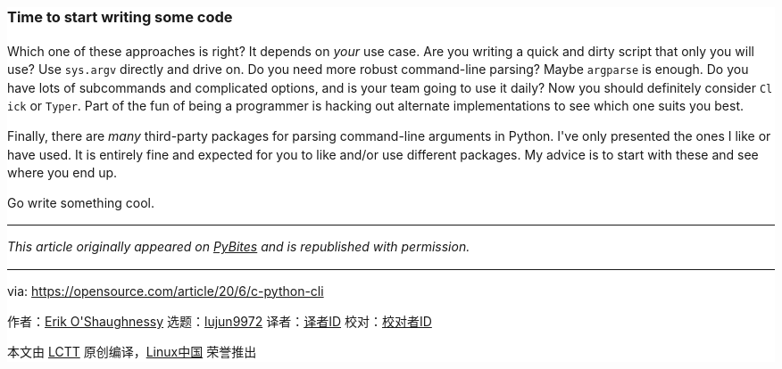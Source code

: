 ### Time to start writing some code

Which one of these approaches is right? It depends on _your_ use case. Are you writing a quick and dirty script that only you will use? Use `sys.argv` directly and drive on. Do you need more robust command-line parsing? Maybe `argparse` is enough. Do you have lots of subcommands and complicated options, and is your team going to use it daily? Now you should definitely consider `Click` or `Typer`. Part of the fun of being a programmer is hacking out alternate implementations to see which one suits you best.

Finally, there are _many_ third-party packages for parsing command-line arguments in Python. I've only presented the ones I like or have used. It is entirely fine and expected for you to like and/or use different packages. My advice is to start with these and see where you end up.

Go write something cool.

* * *

_This article originally appeared on [PyBites][28] and is republished with permission._

--------------------------------------------------------------------------------

via: https://opensource.com/article/20/6/c-python-cli

作者：[Erik O'Shaughnessy][a]
选题：[lujun9972][b]
译者：[译者ID](https://github.com/译者ID)
校对：[校对者ID](https://github.com/校对者ID)

本文由 [LCTT](https://github.com/LCTT/TranslateProject) 原创编译，[Linux中国](https://linux.cn/) 荣誉推出

[a]: https://opensource.com/users/jnyjny
[b]: https://github.com/lujun9972
[1]: https://opensource.com/sites/default/files/styles/image-full-size/public/lead-images/search_find_code_python_programming.png?itok=ynSL8XRV (Searching for code)
[2]: https://en.wikipedia.org/wiki/Command-line_interface
[3]: https://en.wikipedia.org/wiki/Unix
[4]: https://www.gnu.org/software/bash/
[5]: https://en.wikipedia.org/wiki/C_(programming_language)
[6]: https://www.toptal.com/c/after-all-these-years-the-world-is-still-powered-by-c-programming
[7]: https://opensource.com/article/19/5/how-write-good-c-main-function
[8]: https://en.wikipedia.org/wiki/Dynamic_linker
[9]: http://www.opengroup.org/onlinepubs/009695399/functions/printf.html
[10]: https://en.wikipedia.org/wiki/C_standard_library
[11]: http://man7.org/linux/man-pages/man3/getopt.3.html
[12]: https://www.python.org/dev/peps/pep-0275/
[13]: https://www.python.org/dev/peps/pep-3103/
[14]: https://www.gnu.org
[15]: https://en.wikipedia.org/wiki/Man_page
[16]: http://man7.org/linux/man-pages/man1/ps.1.html
[17]: https://docs.python.org/3/library/sys.html
[18]: https://docs.python.org/2/library/getopt.html
[19]: https://docs.python.org/2/library/optparse.html
[20]: https://docs.python.org/3/library/argparse.html
[21]: https://en.wikipedia.org/wiki/Boilerplate_code
[22]: https://www.python.org/dev/peps/pep-0206/
[23]: https://click.palletsprojects.com/en/7.x/
[24]: https://wiki.python.org/moin/PythonDecorators
[25]: https://typer.tiangolo.com
[26]: https://docs.python.org/3/library/typing.html
[27]: https://en.wikipedia.org/wiki/Don%27t_repeat_yourself
[28]: https://pybit.es/guest-exploring-python-clis.html


[#]: collector: (lujun9972)
[#]: translator: (wxy)
[#]: reviewer: ( )
[#]: publisher: ( )
[#]: url: ( )
[#]: subject: (When to choose C or Python for a command-line interface)
[#]: via: (https://opensource.com/article/20/6/c-python-cli)
[#]: author: (Erik O'Shaughnessy https://opensource.com/users/jnyjny)
